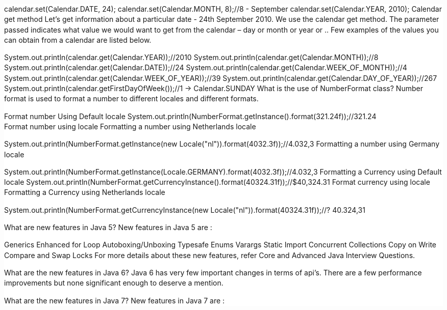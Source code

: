 calendar.set(Calendar.DATE, 24);
calendar.set(Calendar.MONTH, 8);//8 - September
calendar.set(Calendar.YEAR, 2010);
Calendar get method
Let’s get information about a particular date - 24th September 2010. We use the calendar get method. The parameter passed indicates what value we would want to get from the calendar – day or month or year or .. Few examples of the values you can obtain from a calendar are listed below.

System.out.println(calendar.get(Calendar.YEAR));//2010
System.out.println(calendar.get(Calendar.MONTH));//8
System.out.println(calendar.get(Calendar.DATE));//24
System.out.println(calendar.get(Calendar.WEEK_OF_MONTH));//4
System.out.println(calendar.get(Calendar.WEEK_OF_YEAR));//39
System.out.println(calendar.get(Calendar.DAY_OF_YEAR));//267
System.out.println(calendar.getFirstDayOfWeek());//1 -> Calendar.SUNDAY
What is the use of NumberFormat class?
Number format is used to format a number to different locales and different formats.

Format number Using Default locale
System.out.println(NumberFormat.getInstance().format(321.24f));//321.24        
Format number using locale
Formatting a number using Netherlands locale

System.out.println(NumberFormat.getInstance(new Locale("nl")).format(4032.3f));//4.032,3
Formatting a number using Germany locale

System.out.println(NumberFormat.getInstance(Locale.GERMANY).format(4032.3f));//4.032,3
Formatting a Currency using Default locale
System.out.println(NumberFormat.getCurrencyInstance().format(40324.31f));//$40,324.31
Format currency using locale
Formatting a Currency using Netherlands locale

System.out.println(NumberFormat.getCurrencyInstance(new Locale("nl")).format(40324.31f));//? 40.324,31


What are new features in Java 5?
New features in Java 5 are :

Generics
Enhanced for Loop
Autoboxing/Unboxing
Typesafe Enums
Varargs
Static Import
Concurrent Collections
Copy on Write
Compare and Swap
Locks
For more details about these new features, refer Core and Advanced Java Interview Questions.

What are the new features in Java 6?
Java 6 has very few important changes in terms of api’s. There are a few performance improvements but none significant enough to deserve a mention.

What are the new features in Java 7?
New features in Java 7 are :
